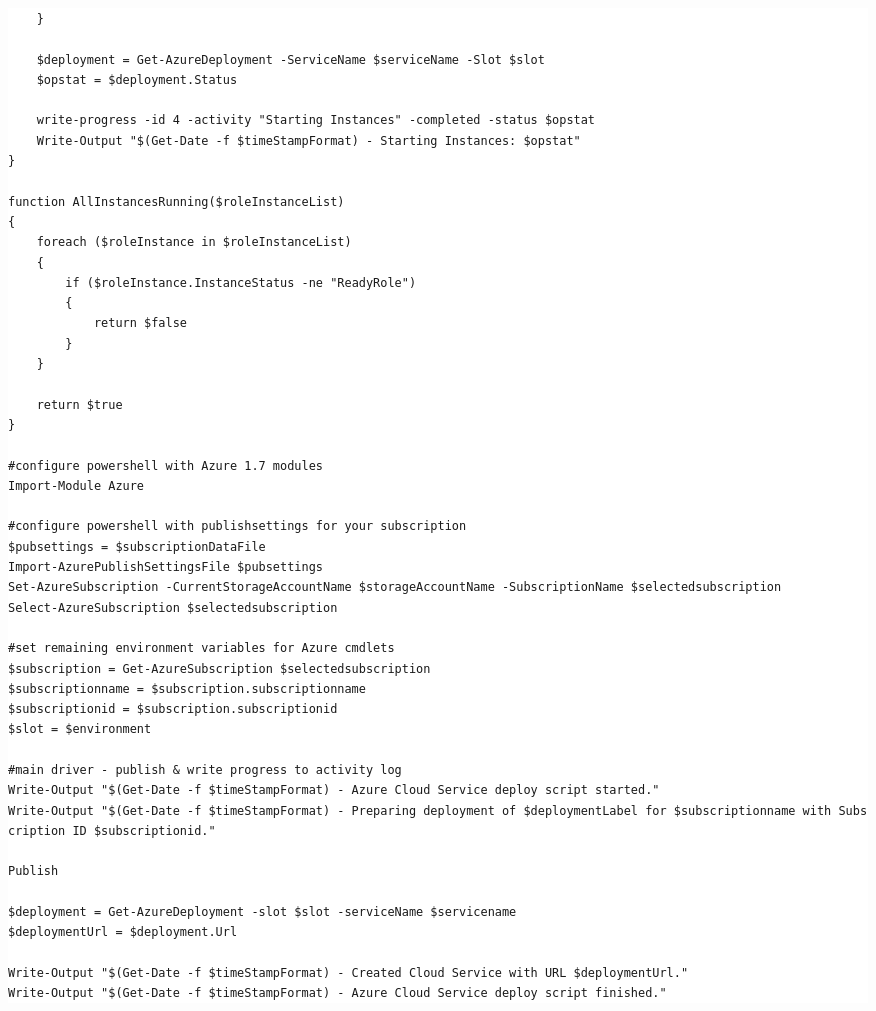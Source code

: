 ```
    }

    $deployment = Get-AzureDeployment -ServiceName $serviceName -Slot $slot
    $opstat = $deployment.Status

    write-progress -id 4 -activity "Starting Instances" -completed -status $opstat
    Write-Output "$(Get-Date -f $timeStampFormat) - Starting Instances: $opstat"
}

function AllInstancesRunning($roleInstanceList)
{
    foreach ($roleInstance in $roleInstanceList)
    {
        if ($roleInstance.InstanceStatus -ne "ReadyRole")
        {
            return $false
        }
    }

    return $true
}

#configure powershell with Azure 1.7 modules
Import-Module Azure

#configure powershell with publishsettings for your subscription
$pubsettings = $subscriptionDataFile
Import-AzurePublishSettingsFile $pubsettings
Set-AzureSubscription -CurrentStorageAccountName $storageAccountName -SubscriptionName $selectedsubscription
Select-AzureSubscription $selectedsubscription

#set remaining environment variables for Azure cmdlets
$subscription = Get-AzureSubscription $selectedsubscription
$subscriptionname = $subscription.subscriptionname
$subscriptionid = $subscription.subscriptionid
$slot = $environment

#main driver - publish & write progress to activity log
Write-Output "$(Get-Date -f $timeStampFormat) - Azure Cloud Service deploy script started."
Write-Output "$(Get-Date -f $timeStampFormat) - Preparing deployment of $deploymentLabel for $subscriptionname with Subscription ID $subscriptionid."

Publish

$deployment = Get-AzureDeployment -slot $slot -serviceName $servicename
$deploymentUrl = $deployment.Url

Write-Output "$(Get-Date -f $timeStampFormat) - Created Cloud Service with URL $deploymentUrl."
Write-Output "$(Get-Date -f $timeStampFormat) - Azure Cloud Service deploy script finished."
```
